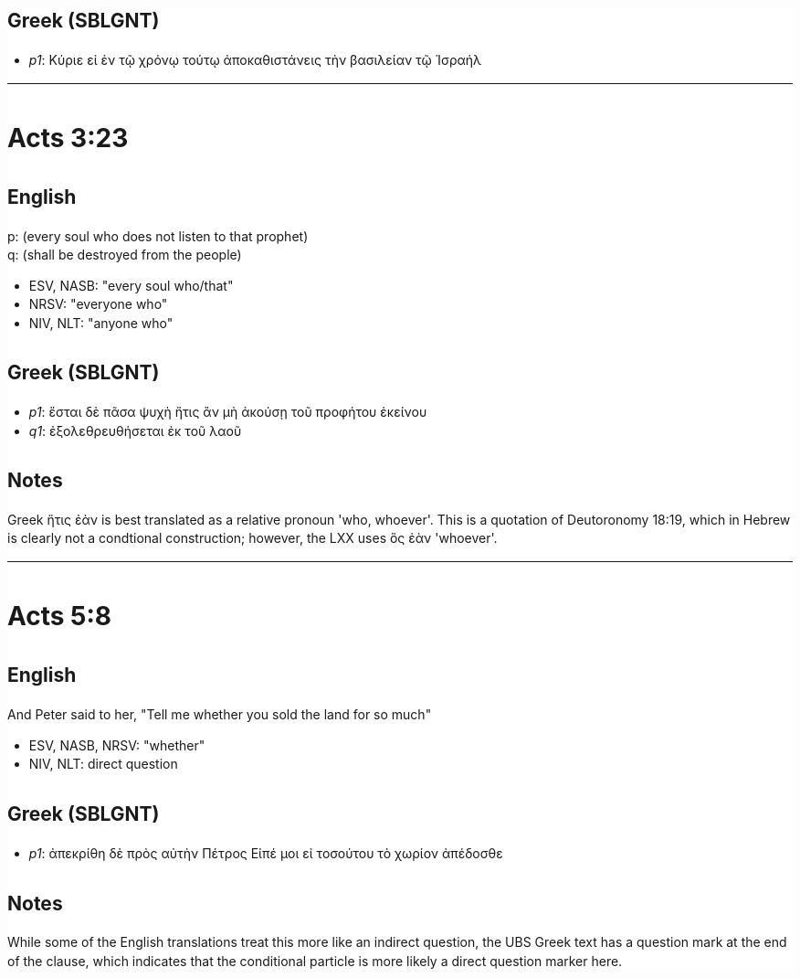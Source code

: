 
## Greek (SBLGNT)
* _p1_: Κύριε εἰ ἐν τῷ χρόνῳ τούτῳ ἀποκαθιστάνεις τὴν βασιλείαν τῷ Ἰσραήλ


----------------

# Acts 3:23




## English
p: (every soul who does not listen to that prophet)
<br/>q: (shall be destroyed from the people)


* ESV, NASB: "every soul who/that"
* NRSV: "everyone who"
* NIV, NLT: "anyone who"


## Greek (SBLGNT)
* _p1_: ἔσται δὲ πᾶσα ψυχὴ ἥτις ἂν μὴ ἀκούσῃ τοῦ προφήτου ἐκείνου
* _q1_: ἐξολεθρευθήσεται ἐκ τοῦ λαοῦ


## Notes
Greek ἥτις ἐὰν is best translated as a relative pronoun 'who, whoever'. This is a quotation of Deutoronomy 18:19, which in Hebrew is clearly not a condtional construction; however, the LXX uses ὃς ἐὰν 'whoever'.


----------------

# Acts 5:8




## English
And Peter said to her, "Tell me whether you sold the land for so much"


* ESV, NASB, NRSV: "whether"
* NIV, NLT: direct question


## Greek (SBLGNT)
* _p1_: ἀπεκρίθη δὲ πρὸς αὐτὴν Πέτρος Εἰπέ μοι εἰ τοσούτου τὸ χωρίον ἀπέδοσθε


## Notes
While some of the English translations treat this more like an indirect question, the UBS Greek text has a question mark at the end of the clause, which indicates that the conditional particle is more likely a direct question marker here.
